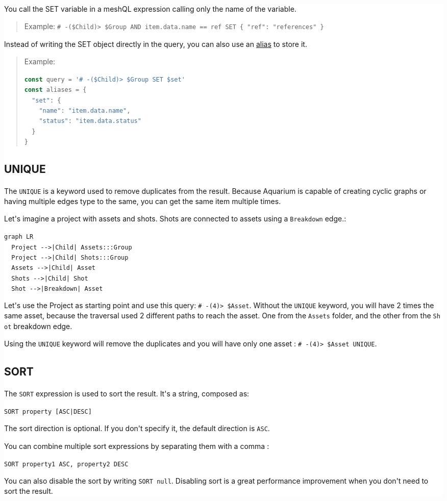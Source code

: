 You call the SET variable in a meshQL expression calling only the name of the variable.

> Example:
> `# -($Child)> $Group AND item.data.name == ref SET { "ref": "references" }`

Instead of writing the SET object directly in the query, you can also use an [alias](#aliases) to store it.

> Example:
> ```javascript
> const query = '# -($Child)> $Group SET $set'
> const aliases = {
>   "set": {
>     "name": "item.data.name",
>     "status": "item.data.status"
>   }
> }

## UNIQUE

The `UNIQUE` is a keyword used to remove duplicates from the result. Because Aquarium is capable of creating cyclic graphs or having multiple edges type to the same, you can get the same item multiple times.

Let's imagine a project with assets and shots. Shots are connected to assets using a `Breakdown` edge.:

```mermaid
graph LR
  Project -->|Child| Assets:::Group
  Project -->|Child| Shots:::Group
  Assets -->|Child| Asset
  Shots -->|Child| Shot
  Shot -->|Breakdown| Asset
```

Let's use the Project as starting point and use this query: `# -(4)> $Asset`. Without the `UNIQUE` keyword, you will have 2 times the same asset, because the traversal used 2 different paths to reach the asset. One from the `Assets` folder, and the other from the `Shot` breakdown edge.

Using the `UNIQUE` keyword will remove the duplicates and you will have only one asset : `# -(4)> $Asset UNIQUE`.

## SORT

The `SORT` expression is used to sort the result. It's a string, composed as:

`SORT property [ASC|DESC]`

The sort direction is optional. If you don't specify it, the default direction is `ASC`.

You can combine multiple sort expressions by separating them with a comma :

`SORT property1 ASC, property2 DESC`

You can also disable the sort by writing `SORT null`. Disabling sort is a great performance improvement when you don't need to sort the result.
